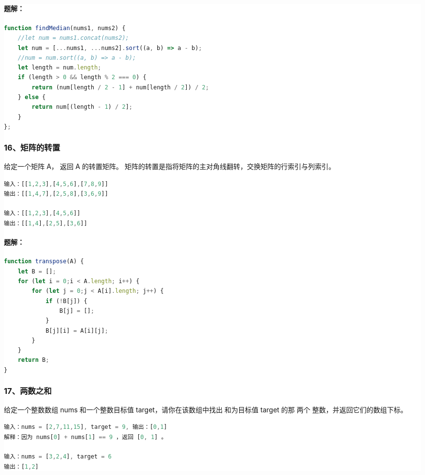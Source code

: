 #### 题解：

```javascript
function findMedian(nums1, nums2) {
    //let num = nums1.concat(nums2);
    let num = [...nums1, ...nums2].sort((a, b) => a - b);
    //num = num.sort((a, b) => a - b);
    let length = num.length;
    if (length > 0 && length % 2 === 0) {
        return (num[length / 2 - 1] + num[length / 2]) / 2;
    } else {
        return num[(length - 1) / 2];
    }
};
```

### 16、矩阵的转置

给定一个矩阵 A， 返回 A 的转置矩阵。
矩阵的转置是指将矩阵的主对角线翻转，交换矩阵的行索引与列索引。

```javascript
输入：[[1,2,3],[4,5,6],[7,8,9]]
输出：[[1,4,7],[2,5,8],[3,6,9]]

输入：[[1,2,3],[4,5,6]]
输出：[[1,4],[2,5],[3,6]]
```

#### 题解：

```javascript
function transpose(A) {
    let B = [];
    for (let i = 0;i < A.length; i++) {
        for (let j = 0;j < A[i].length; j++) {
            if (!B[j]) {
                B[j] = [];
            }
            B[j][i] = A[i][j];
        }
    }
    return B;
}
```

### 17、两数之和

给定一个整数数组 nums 和一个整数目标值 target，请你在该数组中找出 和为目标值 target  的那 两个 整数，并返回它们的数组下标。

```javascript
输入：nums = [2,7,11,15], target = 9, 输出：[0,1]
解释：因为 nums[0] + nums[1] == 9 ，返回 [0, 1] 。

输入：nums = [3,2,4], target = 6
输出：[1,2]
```
